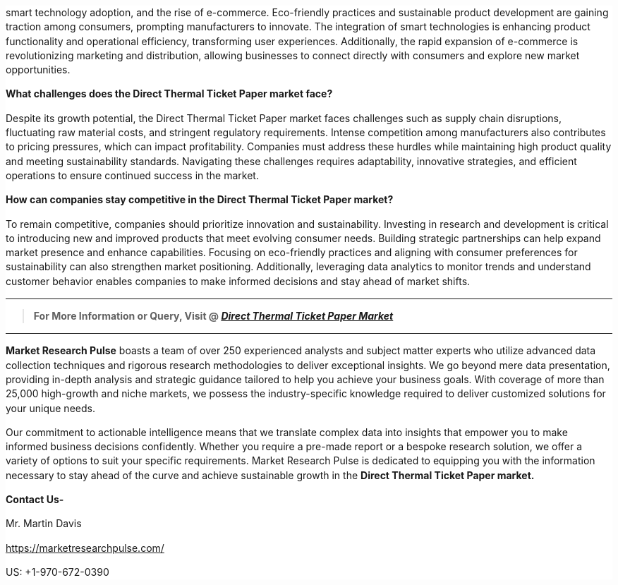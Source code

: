 smart technology adoption, and the rise of e-commerce. Eco-friendly practices and sustainable product development are gaining traction among consumers, prompting manufacturers to innovate. The integration of smart technologies is enhancing product functionality and operational efficiency, transforming user experiences. Additionally, the rapid expansion of e-commerce is revolutionizing marketing and distribution, allowing businesses to connect directly with consumers and explore new market opportunities.</p><p><strong>What challenges does the Direct Thermal Ticket Paper market face?</strong></p><p>Despite its growth potential, the Direct Thermal Ticket Paper market faces challenges such as supply chain disruptions, fluctuating raw material costs, and stringent regulatory requirements. Intense competition among manufacturers also contributes to pricing pressures, which can impact profitability. Companies must address these hurdles while maintaining high product quality and meeting sustainability standards. Navigating these challenges requires adaptability, innovative strategies, and efficient operations to ensure continued success in the market.</p><p><strong>How can companies stay competitive in the Direct Thermal Ticket Paper market?</strong></p><p>To remain competitive, companies should prioritize innovation and sustainability. Investing in research and development is critical to introducing new and improved products that meet evolving consumer needs. Building strategic partnerships can help expand market presence and enhance capabilities. Focusing on eco-friendly practices and aligning with consumer preferences for sustainability can also strengthen market positioning. Additionally, leveraging data analytics to monitor trends and understand customer behavior enables companies to make informed decisions and stay ahead of market shifts.</p><hr /><blockquote><p><strong>For More Information or Query, Visit @&nbsp;<em><a href="https://marketresearchpulse.com/report/125549/direct-thermal-ticket-paper-market?utm_source=Linkedin&utm_medium=0112">Direct Thermal Ticket Paper Market</a></em></strong></p></blockquote><hr /><p><strong>Market Research Pulse</strong> boasts a team of over 250 experienced analysts and subject matter experts who utilize advanced data collection techniques and rigorous research methodologies to deliver exceptional insights. We go beyond mere data presentation, providing in-depth analysis and strategic guidance tailored to help you achieve your business goals. With coverage of more than 25,000 high-growth and niche markets, we possess the industry-specific knowledge required to deliver customized solutions for your unique needs.</p><p>Our commitment to actionable intelligence means that we translate complex data into insights that empower you to make informed business decisions confidently. Whether you require a pre-made report or a bespoke research solution, we offer a variety of options to suit your specific requirements. Market Research Pulse is dedicated to equipping you with the information necessary to stay ahead of the curve and achieve sustainable growth in the <strong>Direct Thermal Ticket Paper market.</strong></p><p><strong>Contact Us-</strong></p><p>Mr. Martin Davis</p><p>https://marketresearchpulse.com/</p><p>US: +1-970-672-0390</p>
